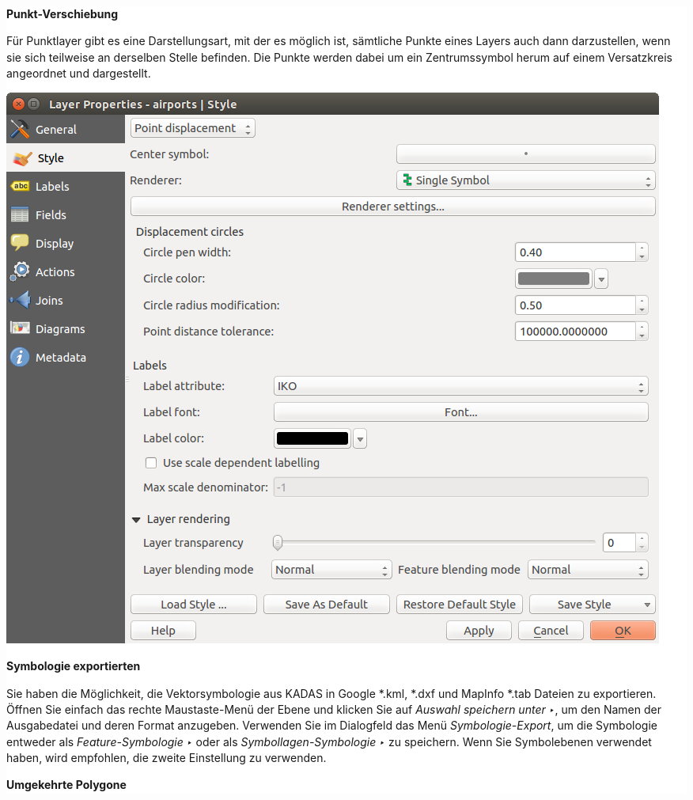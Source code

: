 
**Punkt-Verschiebung**

Für Punktlayer gibt es eine Darstellungsart, mit der es möglich ist, sämtliche Punkte eines Layers auch dann darzustellen, wenn sie sich teilweise an derselben Stelle befinden. Die Punkte werden dabei um ein Zentrumssymbol herum auf einem Versatzkreis angeordnet und dargestellt.

![](../../../images/poi_displacement.png)

**Symbologie exportierten**

Sie haben die Möglichkeit, die Vektorsymbologie aus KADAS in Google \*.kml, \*.dxf und MapInfo \*.tab Dateien zu exportieren. Öffnen Sie einfach das rechte Maustaste-Menü der Ebene und klicken Sie auf *Auswahl speichern unter ‣*, um den Namen der Ausgabedatei und deren Format anzugeben. Verwenden Sie im Dialogfeld das Menü *Symbologie-Export*, um die Symbologie entweder als *Feature-Symbologie ‣* oder als *Symbollagen-Symbologie ‣* zu speichern. Wenn Sie Symbolebenen verwendet haben, wird empfohlen, die zweite Einstellung zu verwenden.

**Umgekehrte Polygone**

